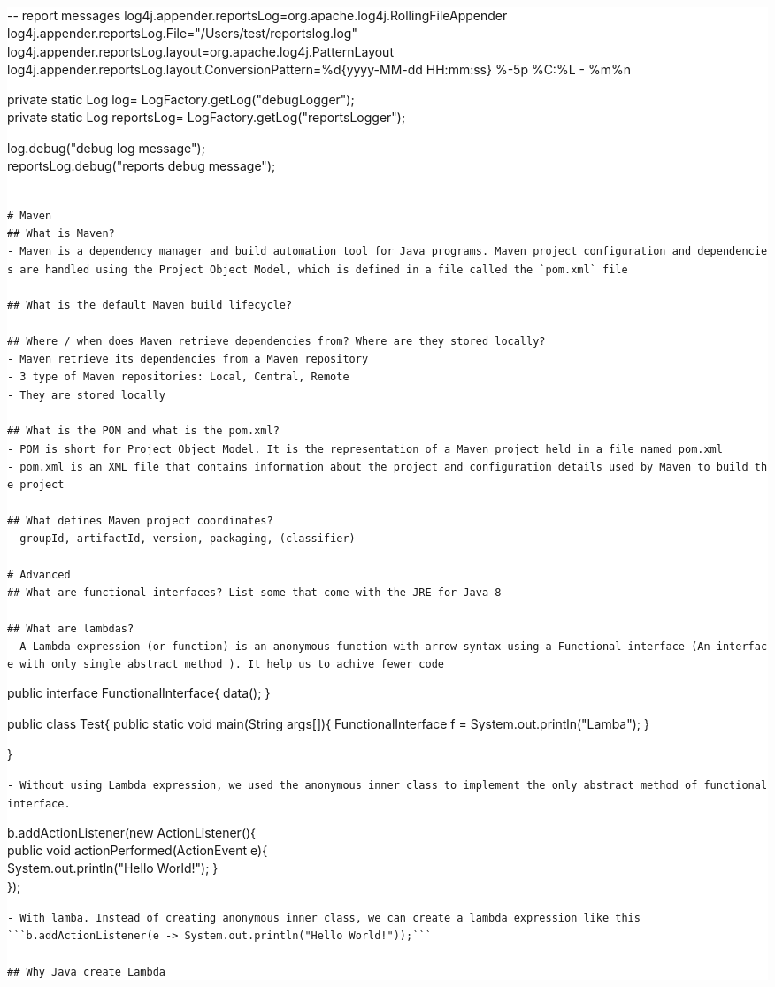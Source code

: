 -- report messages
log4j.appender.reportsLog=org.apache.log4j.RollingFileAppender  
log4j.appender.reportsLog.File="/Users/test/reportslog.log"  
log4j.appender.reportsLog.layout=org.apache.log4j.PatternLayout  
log4j.appender.reportsLog.layout.ConversionPattern=%d{yyyy-MM-dd HH:mm:ss} %-5p %C:%L - %m%n  

private static Log log= LogFactory.getLog("debugLogger");  
private static Log reportsLog= LogFactory.getLog("reportsLogger"); 
  
log.debug("debug log message");  
reportsLog.debug("reports debug message");  
``` 

# Maven
## What is Maven?
- Maven is a dependency manager and build automation tool for Java programs. Maven project configuration and dependencies are handled using the Project Object Model, which is defined in a file called the `pom.xml` file

## What is the default Maven build lifecycle?

## Where / when does Maven retrieve dependencies from? Where are they stored locally?
- Maven retrieve its dependencies from a Maven repository
- 3 type of Maven repositories: Local, Central, Remote
- They are stored locally

## What is the POM and what is the pom.xml?
- POM is short for Project Object Model. It is the representation of a Maven project held in a file named pom.xml
- pom.xml is an XML file that contains information about the project and configuration details used by Maven to build the project

## What defines Maven project coordinates?
- groupId, artifactId, version, packaging, (classifier)

# Advanced
## What are functional interfaces? List some that come with the JRE for Java 8

## What are lambdas?
- A Lambda expression (or function) is an anonymous function with arrow syntax using a Functional interface (An interface with only single abstract method ). It help us to achive fewer code
```
public interface FunctionalInterface{
	data();
}

public class Test{
	public static void main(String args[]){
		FunctionalInterface f = System.out.println("Lamba");
	}
	
}
```
- Without using Lambda expression, we used the anonymous inner class to implement the only abstract method of functional interface.
```
 b.addActionListener(new ActionListener(){  
          public void actionPerformed(ActionEvent e){  
    	     System.out.println("Hello World!"); 
          }  
       });  
```
- With lamba. Instead of creating anonymous inner class, we can create a lambda expression like this
```b.addActionListener(e -> System.out.println("Hello World!"));```

## Why Java create Lambda
```
